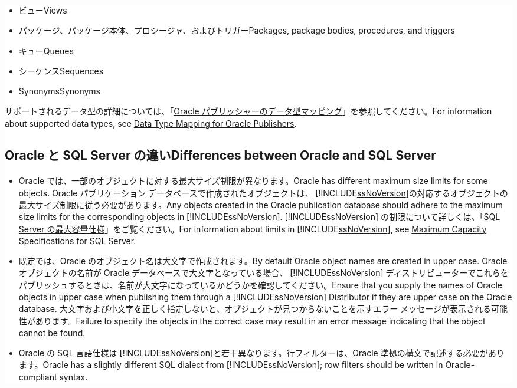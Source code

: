 -   <span data-ttu-id="ec65e-127">ビュー</span><span class="sxs-lookup"><span data-stu-id="ec65e-127">Views</span></span>  
  
-   <span data-ttu-id="ec65e-128">パッケージ、パッケージ本体、プロシージャ、およびトリガー</span><span class="sxs-lookup"><span data-stu-id="ec65e-128">Packages, package bodies, procedures, and triggers</span></span>  
  
-   <span data-ttu-id="ec65e-129">キュー</span><span class="sxs-lookup"><span data-stu-id="ec65e-129">Queues</span></span>  
  
-   <span data-ttu-id="ec65e-130">シーケンス</span><span class="sxs-lookup"><span data-stu-id="ec65e-130">Sequences</span></span>  
  
-   <span data-ttu-id="ec65e-131">Synonyms</span><span class="sxs-lookup"><span data-stu-id="ec65e-131">Synonyms</span></span>  
  
 <span data-ttu-id="ec65e-132">サポートされるデータ型の詳細については、「[Oracle パブリッシャーのデータ型マッピング](data-type-mapping-for-oracle-publishers.md)」を参照してください。</span><span class="sxs-lookup"><span data-stu-id="ec65e-132">For information about supported data types, see [Data Type Mapping for Oracle Publishers](data-type-mapping-for-oracle-publishers.md).</span></span>  
  
## <a name="differences-between-oracle-and-sql-server"></a><span data-ttu-id="ec65e-133">Oracle と SQL Server の違い</span><span class="sxs-lookup"><span data-stu-id="ec65e-133">Differences between Oracle and SQL Server</span></span>  
  
-   <span data-ttu-id="ec65e-134">Oracle では、一部のオブジェクトに対する最大サイズ制限が異なります。</span><span class="sxs-lookup"><span data-stu-id="ec65e-134">Oracle has different maximum size limits for some objects.</span></span> <span data-ttu-id="ec65e-135">Oracle パブリケーション データベースで作成されたオブジェクトは、 [!INCLUDE[ssNoVersion](../../../includes/ssnoversion-md.md)]の対応するオブジェクトの最大サイズ制限に従う必要があります。</span><span class="sxs-lookup"><span data-stu-id="ec65e-135">Any objects created in the Oracle publication database should adhere to the maximum size limits for the corresponding objects in [!INCLUDE[ssNoVersion](../../../includes/ssnoversion-md.md)].</span></span> <span data-ttu-id="ec65e-136">[!INCLUDE[ssNoVersion](../../../includes/ssnoversion-md.md)] の制限について詳しくは、「[SQL Server の最大容量仕様](../../../sql-server/maximum-capacity-specifications-for-sql-server.md)」をご覧ください。</span><span class="sxs-lookup"><span data-stu-id="ec65e-136">For information about limits in [!INCLUDE[ssNoVersion](../../../includes/ssnoversion-md.md)], see [Maximum Capacity Specifications for SQL Server](../../../sql-server/maximum-capacity-specifications-for-sql-server.md).</span></span>  
  
-   <span data-ttu-id="ec65e-137">既定では、Oracle のオブジェクト名は大文字で作成されます。</span><span class="sxs-lookup"><span data-stu-id="ec65e-137">By default Oracle object names are created in upper case.</span></span> <span data-ttu-id="ec65e-138">Oracle オブジェクトの名前が Oracle データベースで大文字となっている場合、 [!INCLUDE[ssNoVersion](../../../includes/ssnoversion-md.md)] ディストリビューターでこれらをパブリッシュするときは、名前が大文字になっているかどうかを確認してください。</span><span class="sxs-lookup"><span data-stu-id="ec65e-138">Ensure that you supply the names of Oracle objects in upper case when publishing them through a [!INCLUDE[ssNoVersion](../../../includes/ssnoversion-md.md)] Distributor if they are upper case on the Oracle database.</span></span> <span data-ttu-id="ec65e-139">大文字および小文字を正しく指定しないと、オブジェクトが見つからないことを示すエラー メッセージが表示される可能性があります。</span><span class="sxs-lookup"><span data-stu-id="ec65e-139">Failure to specify the objects in the correct case may result in an error message indicating that the object cannot be found.</span></span>  
  
-   <span data-ttu-id="ec65e-140">Oracle の SQL 言語仕様は [!INCLUDE[ssNoVersion](../../../includes/ssnoversion-md.md)]と若干異なります。行フィルターは、Oracle 準拠の構文で記述する必要があります。</span><span class="sxs-lookup"><span data-stu-id="ec65e-140">Oracle has a slightly different SQL dialect from [!INCLUDE[ssNoVersion](../../../includes/ssnoversion-md.md)]; row filters should be written in Oracle-compliant syntax.</span></span>  
  